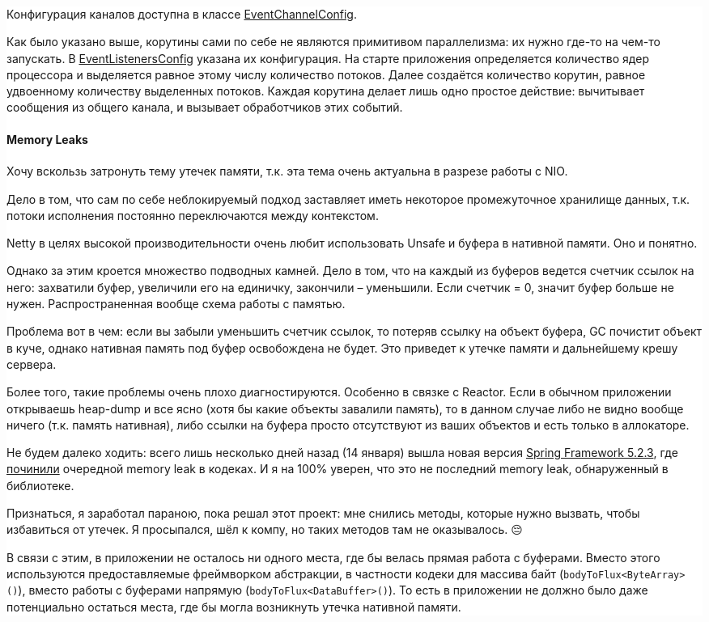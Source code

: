 Конфигурация каналов доступна в классе [EventChannelConfig](https://gitlab.com/ruslanys/ifunny/blob/master/src/main/kotlin/me/ruslanys/ifunny/config/EventChannelConfig.kt).

Как было указано выше, корутины сами по себе не являются примитивом параллелизма: их нужно где-то на чем-то запускать.
В [EventListenersConfig](https://gitlab.com/ruslanys/ifunny/blob/master/src/main/kotlin/me/ruslanys/ifunny/config/EventListenersConfig.kt)
указана их конфигурация.
На старте приложения определяется количество ядер процессора и выделяется равное этому числу количество потоков. 
Далее создаётся количество корутин, равное удвоенному количеству выделенных потоков. 
Каждая корутина делает лишь одно простое действие: вычитывает сообщения из общего канала,
и вызывает обработчиков этих событий.


#### Memory Leaks

Хочу вскользь затронуть тему утечек памяти, т.к. эта тема очень актуальна в разрезе работы с NIO.

Дело в том, что сам по себе неблокируемый подход заставляет иметь некоторое промежуточное хранилище данных,
т.к. потоки исполнения постоянно переключаются между контекстом.

Netty в целях высокой производительности очень любит использовать Unsafe и буфера в нативной памяти. Оно и понятно.

Однако за этим кроется множество подводных камней. Дело в том, что на каждый из буферов ведется счетчик ссылок на него:
захватили буфер, увеличили его на единичку, закончили – уменьшили. Если счетчик = 0, значит буфер больше не нужен.
Распространенная вообще схема работы с памятью.

Проблема вот в чем: если вы забыли уменьшить счетчик ссылок, то потеряв ссылку на объект буфера, GC почистит объект в куче,
однако нативная память под буфер освобождена не будет. Это приведет к утечке памяти и дальнейшему крешу сервера.

Более того, такие проблемы очень плохо диагностируются. Особенно в связке с Reactor.
Если в обычном приложении открываешь heap-dump и все ясно (хотя бы какие объекты завалили память),
то в данном случае либо не видно вообще ничего (т.к. память нативная), либо ссылки на буфера просто отсутствуют
из ваших объектов и есть только в аллокаторе.

Не будем далеко ходить: всего лишь несколько дней назад (14 января) вышла новая версия [Spring Framework 5.2.3](https://github.com/spring-projects/spring-framework/releases/tag/v5.2.3.RELEASE),
где [починили](https://github.com/spring-projects/spring-framework/issues/24339) очередной memory leak в кодеках.
И я на 100% уверен, что это не последний memory leak, обнаруженный в библиотеке.

Признаться, я заработал параною, пока решал этот проект: мне снились методы, которые нужно вызвать, чтобы
избавиться от утечек. Я просыпался, шёл к компу, но таких методов там не оказывалось. 😔

В связи с этим, в приложении не осталось ни одного места, где бы велась прямая работа с буферами.
Вместо этого используются предоставляемые фреймворком абстракции, в частности кодеки для массива байт (`bodyToFlux<ByteArray>()`),
вместо работы с буферами напрямую (`bodyToFlux<DataBuffer>()`).
То есть в приложении не должно было даже потенциально остаться места, где бы могла возникнуть утечка нативной памяти. 
